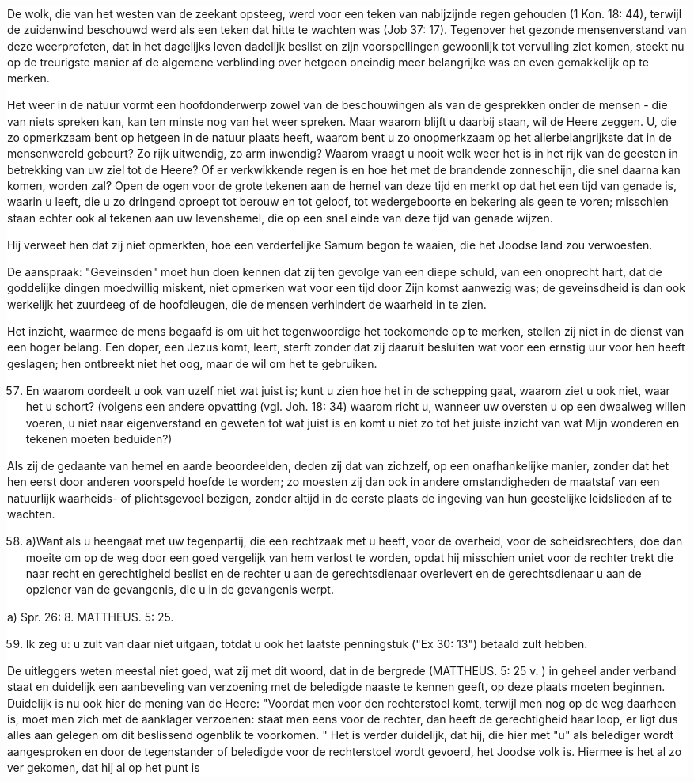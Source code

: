 De wolk, die van het westen van de zeekant opsteeg, werd voor een teken van nabijzijnde regen gehouden (1 Kon. 18: 44), terwijl de zuidenwind beschouwd werd als een teken dat hitte te wachten was (Job 37: 17). Tegenover het gezonde mensenverstand van deze weerprofeten, dat in het dagelijks leven dadelijk beslist en zijn voorspellingen gewoonlijk tot vervulling ziet komen, steekt nu op de treurigste manier af de algemene verblinding over hetgeen oneindig meer belangrijke was en even gemakkelijk op te merken.

Het weer in de natuur vormt een hoofdonderwerp zowel van de beschouwingen als van de gesprekken onder de mensen - die van niets spreken kan, kan ten minste nog van het weer spreken. Maar waarom blijft u daarbij staan, wil de Heere zeggen. U, die zo opmerkzaam bent op hetgeen in de natuur plaats heeft, waarom bent u zo onopmerkzaam op het allerbelangrijkste dat in de mensenwereld gebeurt? Zo rijk uitwendig, zo arm inwendig? Waarom vraagt u nooit welk weer het is in het rijk van de geesten in betrekking van uw ziel tot de Heere? Of er verkwikkende regen is en hoe het met de brandende zonneschijn, die snel daarna kan komen, worden zal? Open de ogen voor de grote tekenen aan de hemel van deze tijd en merkt op dat het een tijd van genade is, waarin u leeft, die u zo dringend oproept tot berouw en tot geloof, tot wedergeboorte en bekering als geen te voren; misschien staan echter ook al tekenen aan uw levenshemel, die op een snel einde van deze tijd van genade wijzen.

Hij verweet hen dat zij niet opmerkten, hoe een verderfelijke Samum begon te waaien, die het Joodse land zou verwoesten.

De aanspraak: "Geveinsden" moet hun doen kennen dat zij ten gevolge van een diepe schuld, van een onoprecht hart, dat de goddelijke dingen moedwillig miskent, niet opmerken wat voor een tijd door Zijn komst aanwezig was; de geveinsdheid is dan ook werkelijk het zuurdeeg of de hoofdleugen, die de mensen verhindert de waarheid in te zien.

Het inzicht, waarmee de mens begaafd is om uit het tegenwoordige het toekomende op te merken, stellen zij niet in de dienst van een hoger belang. Een doper, een Jezus komt, leert, sterft zonder dat zij daaruit besluiten wat voor een ernstig uur voor hen heeft geslagen; hen ontbreekt niet het oog, maar de wil om het te gebruiken.

57. En waarom oordeelt u ook van uzelf niet wat juist is; kunt u zien hoe het in de schepping gaat, waarom ziet u ook niet, waar het u schort? (volgens een andere opvatting (vgl. Joh. 18: 34) waarom richt u, wanneer uw oversten u op een dwaalweg willen voeren, u niet naar eigenverstand en geweten tot wat juist is en komt u niet zo tot het juiste inzicht van wat Mijn wonderen en tekenen moeten beduiden?)

Als zij de gedaante van hemel en aarde beoordeelden, deden zij dat van zichzelf, op een onafhankelijke manier, zonder dat het hen eerst door anderen voorspeld hoefde te worden; zo moesten zij dan ook in andere omstandigheden de maatstaf van een natuurlijk waarheids- of plichtsgevoel bezigen, zonder altijd in de eerste plaats de ingeving van hun geestelijke leidslieden af te wachten.

58. a)Want als u heengaat met uw tegenpartij, die een rechtzaak met u heeft, voor de overheid, voor de scheidsrechters, doe dan moeite om op de weg door een goed vergelijk van hem verlost te worden, opdat hij misschien uniet voor de rechter trekt die naar recht en gerechtigheid beslist en de rechter u aan de gerechtsdienaar overlevert en de gerechtsdienaar u aan de opziener van de gevangenis, die u in de gevangenis werpt.

a) Spr. 26: 8. MATTHEUS. 5: 25.

59. Ik zeg u: u zult van daar niet uitgaan, totdat u ook het laatste penningstuk ("Ex 30: 13") betaald zult hebben.

De uitleggers weten meestal niet goed, wat zij met dit woord, dat in de bergrede (MATTHEUS. 5: 25 v. ) in geheel ander verband staat en duidelijk een aanbeveling van verzoening met de beledigde naaste te kennen geeft, op deze plaats moeten beginnen. Duidelijk is nu ook hier de mening van de Heere: "Voordat men voor den rechterstoel komt, terwijl men nog op de weg daarheen is, moet men zich met de aanklager verzoenen: staat men eens voor de rechter, dan heeft de gerechtigheid haar loop, er ligt dus alles aan gelegen om dit beslissend ogenblik te voorkomen. " Het is verder duidelijk, dat hij, die hier met "u" als belediger wordt aangesproken en door de tegenstander of beledigde voor de rechterstoel wordt gevoerd, het Joodse volk is. Hiermee is het al zo ver gekomen, dat hij al op het punt is
